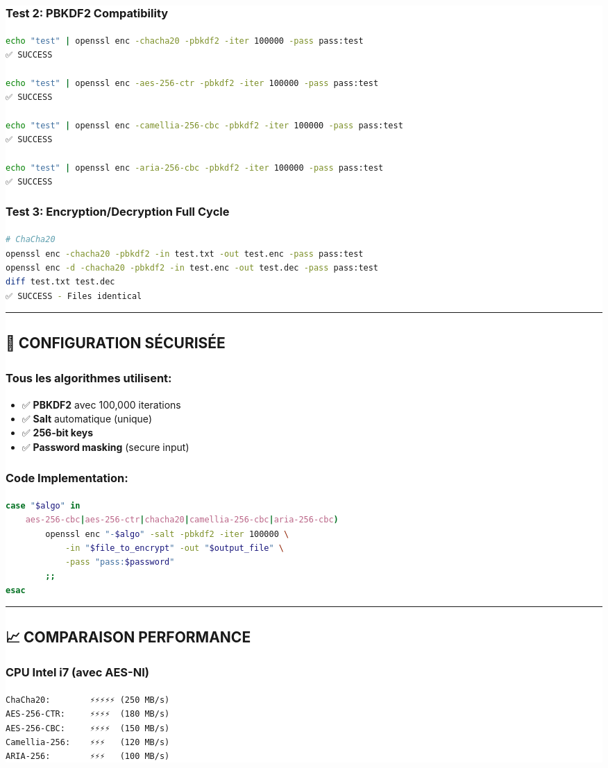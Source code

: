 ### Test 2: PBKDF2 Compatibility
```bash
echo "test" | openssl enc -chacha20 -pbkdf2 -iter 100000 -pass pass:test
✅ SUCCESS

echo "test" | openssl enc -aes-256-ctr -pbkdf2 -iter 100000 -pass pass:test
✅ SUCCESS

echo "test" | openssl enc -camellia-256-cbc -pbkdf2 -iter 100000 -pass pass:test
✅ SUCCESS

echo "test" | openssl enc -aria-256-cbc -pbkdf2 -iter 100000 -pass pass:test
✅ SUCCESS
```

### Test 3: Encryption/Decryption Full Cycle
```bash
# ChaCha20
openssl enc -chacha20 -pbkdf2 -in test.txt -out test.enc -pass pass:test
openssl enc -d -chacha20 -pbkdf2 -in test.enc -out test.dec -pass pass:test
diff test.txt test.dec
✅ SUCCESS - Files identical
```

---

## 🔐 CONFIGURATION SÉCURISÉE

### Tous les algorithmes utilisent:
- ✅ **PBKDF2** avec 100,000 iterations
- ✅ **Salt** automatique (unique)
- ✅ **256-bit keys**
- ✅ **Password masking** (secure input)

### Code Implementation:
```bash
case "$algo" in
    aes-256-cbc|aes-256-ctr|chacha20|camellia-256-cbc|aria-256-cbc)
        openssl enc "-$algo" -salt -pbkdf2 -iter 100000 \
            -in "$file_to_encrypt" -out "$output_file" \
            -pass "pass:$password"
        ;;
esac
```

---

## 📈 COMPARAISON PERFORMANCE

### CPU Intel i7 (avec AES-NI)
```
ChaCha20:        ⚡⚡⚡⚡⚡ (250 MB/s)
AES-256-CTR:     ⚡⚡⚡⚡  (180 MB/s)
AES-256-CBC:     ⚡⚡⚡⚡  (150 MB/s)
Camellia-256:    ⚡⚡⚡   (120 MB/s)
ARIA-256:        ⚡⚡⚡   (100 MB/s)
```
